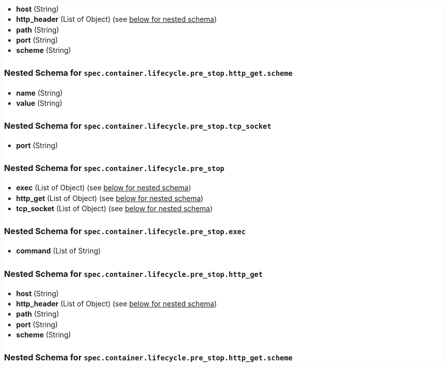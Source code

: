 - **host** (String)
- **http_header** (List of Object) (see [below for nested schema](#nestedobjatt--spec--container--lifecycle--pre_stop--http_get--http_header))
- **path** (String)
- **port** (String)
- **scheme** (String)

<a id="nestedobjatt--spec--container--lifecycle--pre_stop--http_get--http_header"></a>
### Nested Schema for `spec.container.lifecycle.pre_stop.http_get.scheme`

- **name** (String)
- **value** (String)



<a id="nestedobjatt--spec--container--lifecycle--pre_stop--tcp_socket"></a>
### Nested Schema for `spec.container.lifecycle.pre_stop.tcp_socket`

- **port** (String)



<a id="nestedobjatt--spec--container--lifecycle--pre_stop"></a>
### Nested Schema for `spec.container.lifecycle.pre_stop`

- **exec** (List of Object) (see [below for nested schema](#nestedobjatt--spec--container--lifecycle--pre_stop--exec))
- **http_get** (List of Object) (see [below for nested schema](#nestedobjatt--spec--container--lifecycle--pre_stop--http_get))
- **tcp_socket** (List of Object) (see [below for nested schema](#nestedobjatt--spec--container--lifecycle--pre_stop--tcp_socket))

<a id="nestedobjatt--spec--container--lifecycle--pre_stop--exec"></a>
### Nested Schema for `spec.container.lifecycle.pre_stop.exec`

- **command** (List of String)


<a id="nestedobjatt--spec--container--lifecycle--pre_stop--http_get"></a>
### Nested Schema for `spec.container.lifecycle.pre_stop.http_get`

- **host** (String)
- **http_header** (List of Object) (see [below for nested schema](#nestedobjatt--spec--container--lifecycle--pre_stop--http_get--http_header))
- **path** (String)
- **port** (String)
- **scheme** (String)

<a id="nestedobjatt--spec--container--lifecycle--pre_stop--http_get--http_header"></a>
### Nested Schema for `spec.container.lifecycle.pre_stop.http_get.scheme`
